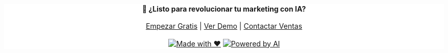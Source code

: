 
<div align="center">

**🚀 ¿Listo para revolucionar tu marketing con IA?**

[Empezar Gratis](https://frontier-ai.com/signup) | [Ver Demo](https://frontier-ai.com/demo) | [Contactar Ventas](https://frontier-ai.com/contact)

[![Made with ❤️](https://img.shields.io/badge/Made%20with-❤️-red.svg)](https://github.com/frontier-ai/frontier)
[![Powered by AI](https://img.shields.io/badge/Powered%20by-AI-blue.svg)](https://openai.com)

</div>

